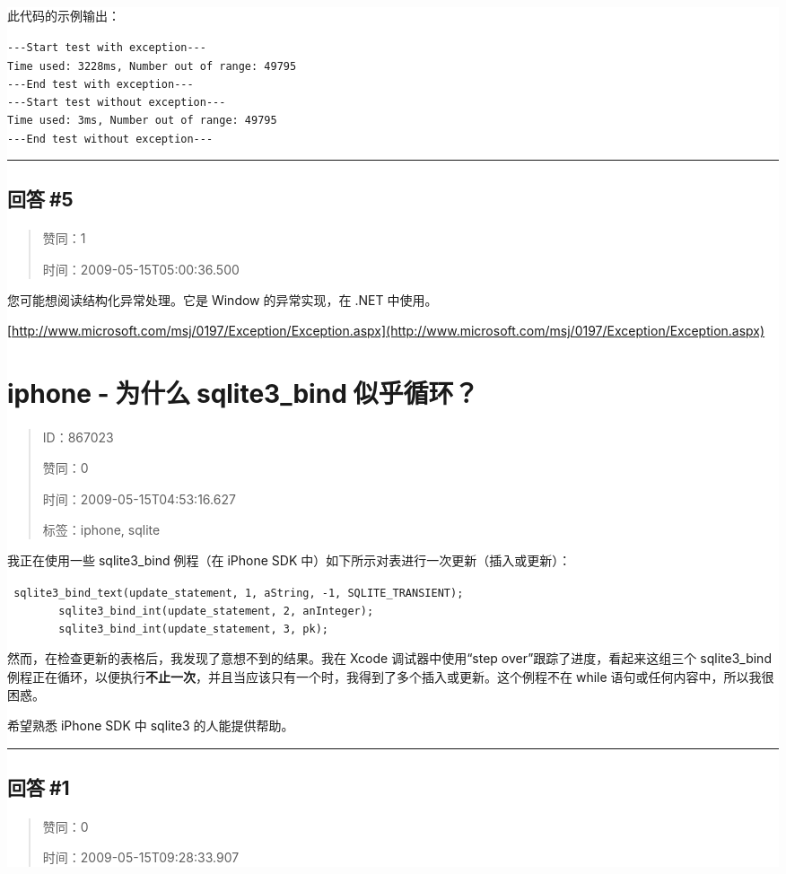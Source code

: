 此代码的示例输出：

```
---Start test with exception---
Time used: 3228ms, Number out of range: 49795
---End test with exception---
---Start test without exception---
Time used: 3ms, Number out of range: 49795
---End test without exception--- 
```

* * *

## 回答 #5

> 赞同：1
> 
> 时间：2009-05-15T05:00:36.500

您可能想阅读结构化异常处理。它是 Window 的异常实现，在 .NET 中使用。

[http://www.microsoft.com/msj/0197/Exception/Exception.aspx](http://www.microsoft.com/msj/0197/Exception/Exception.aspx)

# iphone - 为什么 sqlite3_bind 似乎循环？

> ID：867023
> 
> 赞同：0
> 
> 时间：2009-05-15T04:53:16.627
> 
> 标签：iphone, sqlite

我正在使用一些 sqlite3_bind 例程（在 iPhone SDK 中）如下所示对表进行一次更新（插入或更新）：

```
 sqlite3_bind_text(update_statement, 1, aString, -1, SQLITE_TRANSIENT);
        sqlite3_bind_int(update_statement, 2, anInteger);
        sqlite3_bind_int(update_statement, 3, pk); 
```

然而，在检查更新的表格后，我发现了意想不到的结果。我在 Xcode 调试器中使用“step over”跟踪了进度，看起来这组三个 sqlite3_bind 例程正在循环，以便执行**不止一次**，并且当应该只有一个时，我得到了多个插入或更新。这个例程不在 while 语句或任何内容中，所以我很困惑。

希望熟悉 iPhone SDK 中 sqlite3 的人能提供帮助。

* * *

## 回答 #1

> 赞同：0
> 
> 时间：2009-05-15T09:28:33.907
